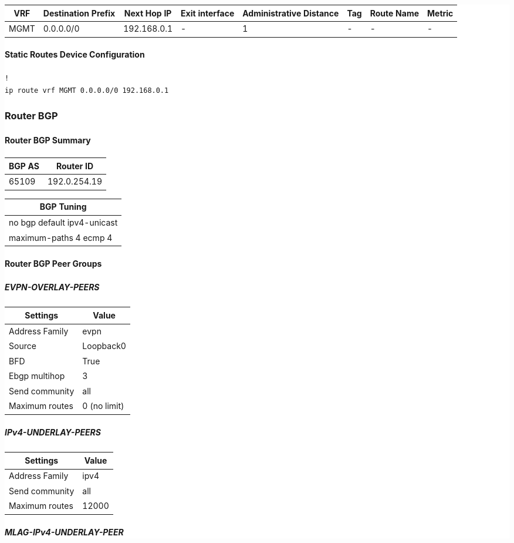 | VRF | Destination Prefix | Next Hop IP | Exit interface | Administrative Distance | Tag | Route Name | Metric |
| --- | ------------------ | ----------- | -------------- | ----------------------- | --- | ---------- | ------ |
| MGMT | 0.0.0.0/0 | 192.168.0.1 | - | 1 | - | - | - |

#### Static Routes Device Configuration

```eos
!
ip route vrf MGMT 0.0.0.0/0 192.168.0.1
```

### Router BGP

#### Router BGP Summary

| BGP AS | Router ID |
| ------ | --------- |
| 65109 | 192.0.254.19 |

| BGP Tuning |
| ---------- |
| no bgp default ipv4-unicast |
| maximum-paths 4 ecmp 4 |

#### Router BGP Peer Groups

##### EVPN-OVERLAY-PEERS

| Settings | Value |
| -------- | ----- |
| Address Family | evpn |
| Source | Loopback0 |
| BFD | True |
| Ebgp multihop | 3 |
| Send community | all |
| Maximum routes | 0 (no limit) |

##### IPv4-UNDERLAY-PEERS

| Settings | Value |
| -------- | ----- |
| Address Family | ipv4 |
| Send community | all |
| Maximum routes | 12000 |

##### MLAG-IPv4-UNDERLAY-PEER
